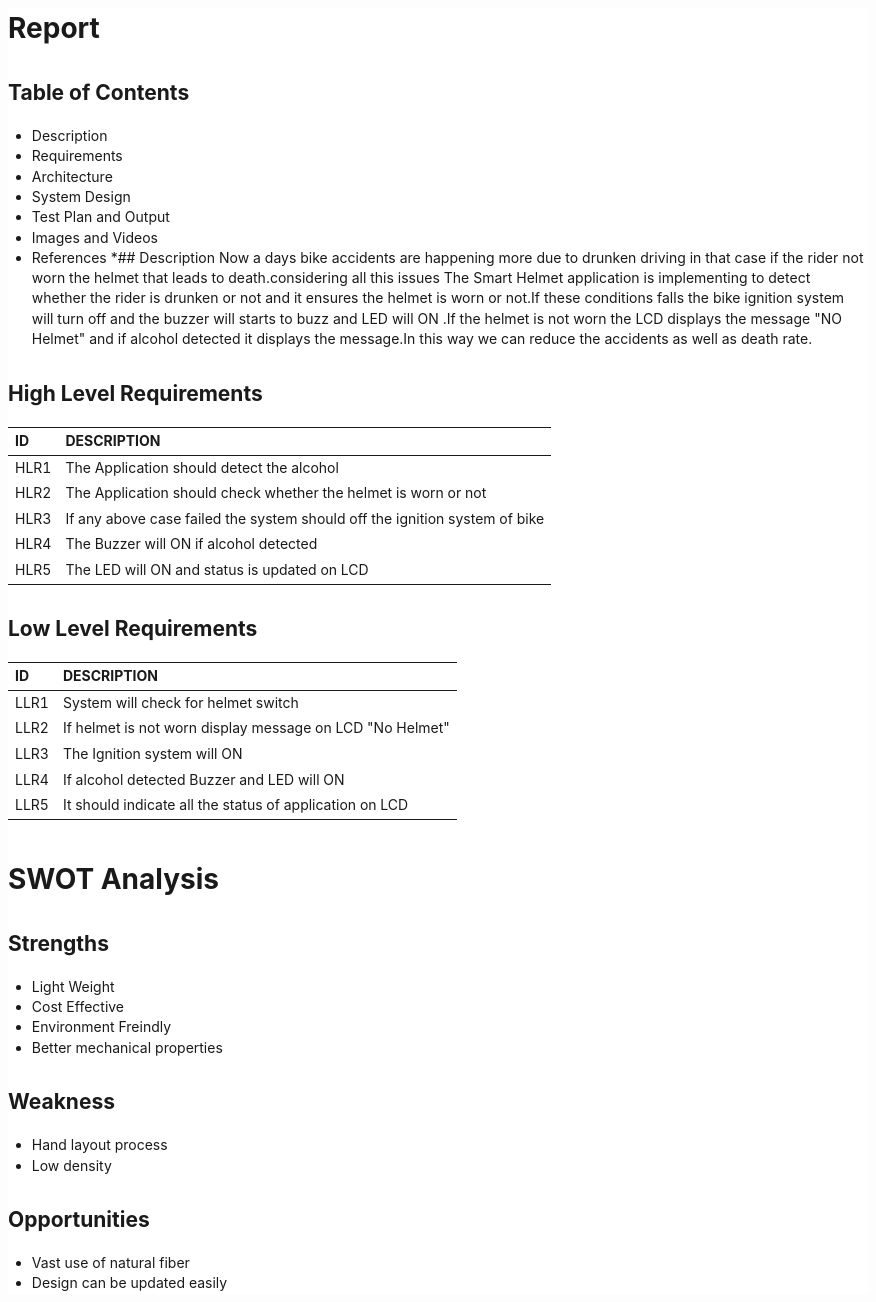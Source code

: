 # Report
## Table of Contents
* Description
* Requirements
* Architecture
* System Design
* Test Plan and Output
* Images and Videos
* References
*## Description
Now a days bike accidents are happening more due to drunken driving in that case if the rider not worn the helmet that leads to death.considering all this issues
The Smart Helmet application is implementing to detect whether the rider is drunken or not and it ensures the helmet is worn or not.If these conditions falls the bike ignition system will turn off and the buzzer will starts to buzz and LED will ON .If the helmet is not worn the LCD displays the message "NO Helmet" and if alcohol detected it displays the message.In this way we can reduce the accidents as well as death rate.
## High Level Requirements
|ID  |DESCRIPTION                                                        |
|:---|:------------------------------------------------------------------|
|HLR1|The Application should detect the alcohol|
|HLR2|The Application should check whether the helmet is worn or not|
|HLR3|If any above case failed the system should off the ignition system of bike|
|HLR4|The Buzzer will ON if alcohol detected|
|HLR5|The LED will ON and status is updated on LCD|

## Low Level Requirements
 |ID  |DESCRIPTION                                                        |
 |:---|:------------------------------------------------------------------|
 |LLR1|System will check for helmet switch|
 |LLR2|If helmet is not worn display message on LCD "No Helmet"|
 |LLR3|The Ignition system will ON |
 |LLR4|If alcohol detected Buzzer and LED will ON|
 |LLR5|It should  indicate all the status of application on LCD |
 
 # SWOT Analysis
 ## Strengths
 * Light Weight
 * Cost Effective
 * Environment Freindly
 * Better mechanical properties
 ## Weakness
 * Hand layout process
 * Low density
 ## Opportunities
 * Vast use of natural fiber
 * Design can be updated easily